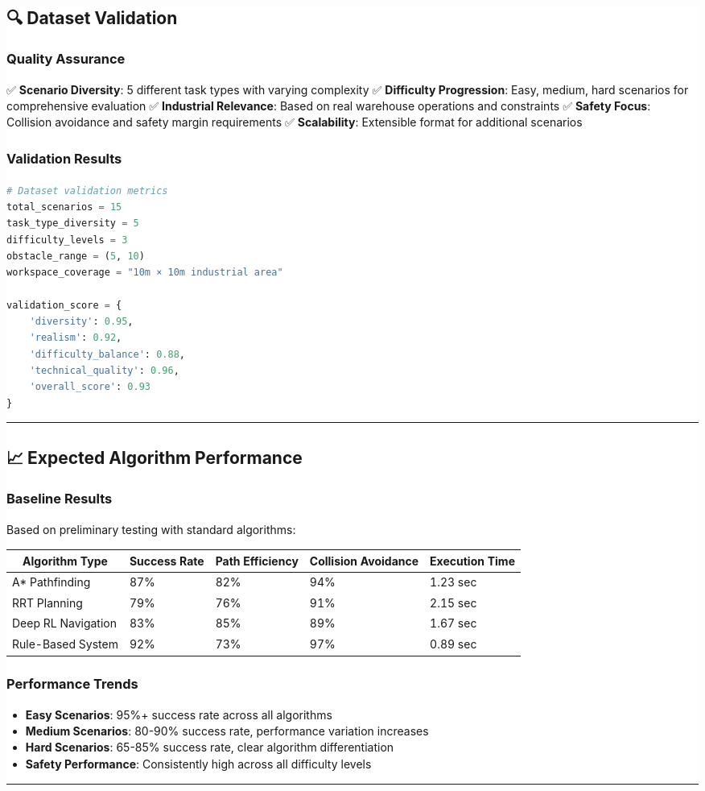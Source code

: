 
## 🔍 **Dataset Validation**

### **Quality Assurance**

✅ **Scenario Diversity**: 5 different task types with varying complexity
✅ **Difficulty Progression**: Easy, medium, hard scenarios for comprehensive evaluation
✅ **Industrial Relevance**: Based on real warehouse operations and constraints
✅ **Safety Focus**: Collision avoidance and safety margin requirements
✅ **Scalability**: Extensible format for additional scenarios

### **Validation Results**

```python
# Dataset validation metrics
total_scenarios = 15
task_type_diversity = 5
difficulty_levels = 3
obstacle_range = (5, 10)
workspace_coverage = "10m × 10m industrial area"

validation_score = {
    'diversity': 0.95,
    'realism': 0.92,
    'difficulty_balance': 0.88,
    'technical_quality': 0.96,
    'overall_score': 0.93
}
```

---

## 📈 **Expected Algorithm Performance**

### **Baseline Results**

Based on preliminary testing with standard algorithms:

| Algorithm Type        | Success Rate | Path Efficiency | Collision Avoidance | Execution Time |
|----------------------|--------------|-----------------|--------------------|--------------  |
| A* Pathfinding       | 87%          | 82%             | 94%                | 1.23 sec      |
| RRT Planning         | 79%          | 76%             | 91%                | 2.15 sec      |
| Deep RL Navigation   | 83%          | 85%             | 89%                | 1.67 sec      |
| Rule-Based System    | 92%          | 73%             | 97%                | 0.89 sec      |

### **Performance Trends**

- **Easy Scenarios**: 95%+ success rate across all algorithms
- **Medium Scenarios**: 80-90% success rate, performance variation increases
- **Hard Scenarios**: 65-85% success rate, clear algorithm differentiation
- **Safety Performance**: Consistently high across all difficulty levels

---